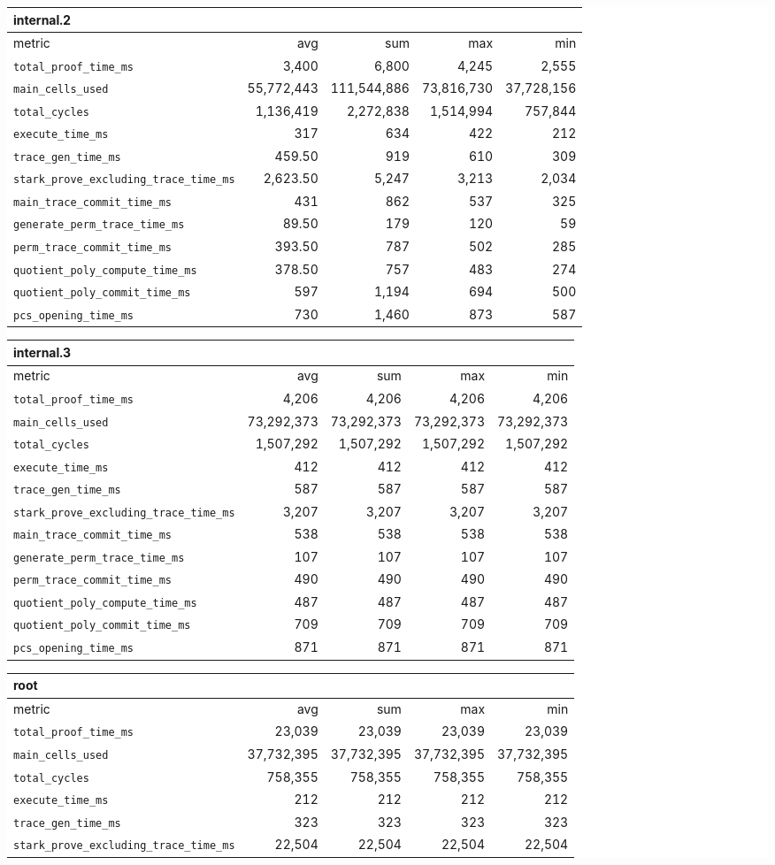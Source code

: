 | internal.2 |||||
|:---|---:|---:|---:|---:|
|metric|avg|sum|max|min|
| `total_proof_time_ms ` |  3,400 |  6,800 |  4,245 |  2,555 |
| `main_cells_used     ` |  55,772,443 |  111,544,886 |  73,816,730 |  37,728,156 |
| `total_cycles        ` |  1,136,419 |  2,272,838 |  1,514,994 |  757,844 |
| `execute_time_ms     ` |  317 |  634 |  422 |  212 |
| `trace_gen_time_ms   ` |  459.50 |  919 |  610 |  309 |
| `stark_prove_excluding_trace_time_ms` |  2,623.50 |  5,247 |  3,213 |  2,034 |
| `main_trace_commit_time_ms` |  431 |  862 |  537 |  325 |
| `generate_perm_trace_time_ms` |  89.50 |  179 |  120 |  59 |
| `perm_trace_commit_time_ms` |  393.50 |  787 |  502 |  285 |
| `quotient_poly_compute_time_ms` |  378.50 |  757 |  483 |  274 |
| `quotient_poly_commit_time_ms` |  597 |  1,194 |  694 |  500 |
| `pcs_opening_time_ms ` |  730 |  1,460 |  873 |  587 |

| internal.3 |||||
|:---|---:|---:|---:|---:|
|metric|avg|sum|max|min|
| `total_proof_time_ms ` |  4,206 |  4,206 |  4,206 |  4,206 |
| `main_cells_used     ` |  73,292,373 |  73,292,373 |  73,292,373 |  73,292,373 |
| `total_cycles        ` |  1,507,292 |  1,507,292 |  1,507,292 |  1,507,292 |
| `execute_time_ms     ` |  412 |  412 |  412 |  412 |
| `trace_gen_time_ms   ` |  587 |  587 |  587 |  587 |
| `stark_prove_excluding_trace_time_ms` |  3,207 |  3,207 |  3,207 |  3,207 |
| `main_trace_commit_time_ms` |  538 |  538 |  538 |  538 |
| `generate_perm_trace_time_ms` |  107 |  107 |  107 |  107 |
| `perm_trace_commit_time_ms` |  490 |  490 |  490 |  490 |
| `quotient_poly_compute_time_ms` |  487 |  487 |  487 |  487 |
| `quotient_poly_commit_time_ms` |  709 |  709 |  709 |  709 |
| `pcs_opening_time_ms ` |  871 |  871 |  871 |  871 |

| root |||||
|:---|---:|---:|---:|---:|
|metric|avg|sum|max|min|
| `total_proof_time_ms ` |  23,039 |  23,039 |  23,039 |  23,039 |
| `main_cells_used     ` |  37,732,395 |  37,732,395 |  37,732,395 |  37,732,395 |
| `total_cycles        ` |  758,355 |  758,355 |  758,355 |  758,355 |
| `execute_time_ms     ` |  212 |  212 |  212 |  212 |
| `trace_gen_time_ms   ` |  323 |  323 |  323 |  323 |
| `stark_prove_excluding_trace_time_ms` |  22,504 |  22,504 |  22,504 |  22,504 |